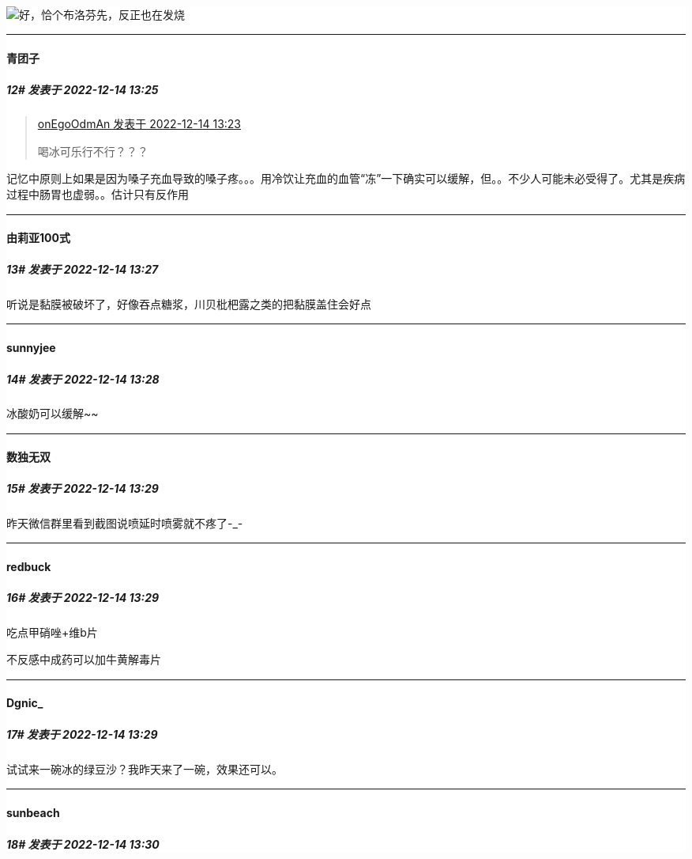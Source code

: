 <img src="https://static.saraba1st.com/image/smiley/face2017/186.png" referrerpolicy="no-referrer">好，恰个布洛芬先，反正也在发烧

*****

####  青团子  
##### 12#       发表于 2022-12-14 13:25

<blockquote><a href="httphttps://bbs.saraba1st.com/2b/forum.php?mod=redirect&amp;goto=findpost&amp;pid=58935378&amp;ptid=2109874" target="_blank">onEgoOdmAn 发表于 2022-12-14 13:23</a>

喝冰可乐行不行？？？</blockquote>
记忆中原则上如果是因为嗓子充血导致的嗓子疼。。。用冷饮让充血的血管“冻”一下确实可以缓解，但。。不少人可能未必受得了。尤其是疾病过程中肠胃也虚弱。。估计只有反作用

*****

####  由莉亚100式  
##### 13#       发表于 2022-12-14 13:27

听说是黏膜被破坏了，好像吞点糖浆，川贝枇杷露之类的把黏膜盖住会好点

*****

####  sunnyjee  
##### 14#       发表于 2022-12-14 13:28

冰酸奶可以缓解~~

*****

####  数独无双  
##### 15#       发表于 2022-12-14 13:29

昨天微信群里看到截图说喷延时喷雾就不疼了-_-

*****

####  redbuck  
##### 16#       发表于 2022-12-14 13:29

吃点甲硝唑+维b片

不反感中成药可以加牛黄解毒片

*****

####  Dgnic_  
##### 17#       发表于 2022-12-14 13:29

试试来一碗冰的绿豆沙？我昨天来了一碗，效果还可以。

*****

####  sunbeach  
##### 18#       发表于 2022-12-14 13:30

